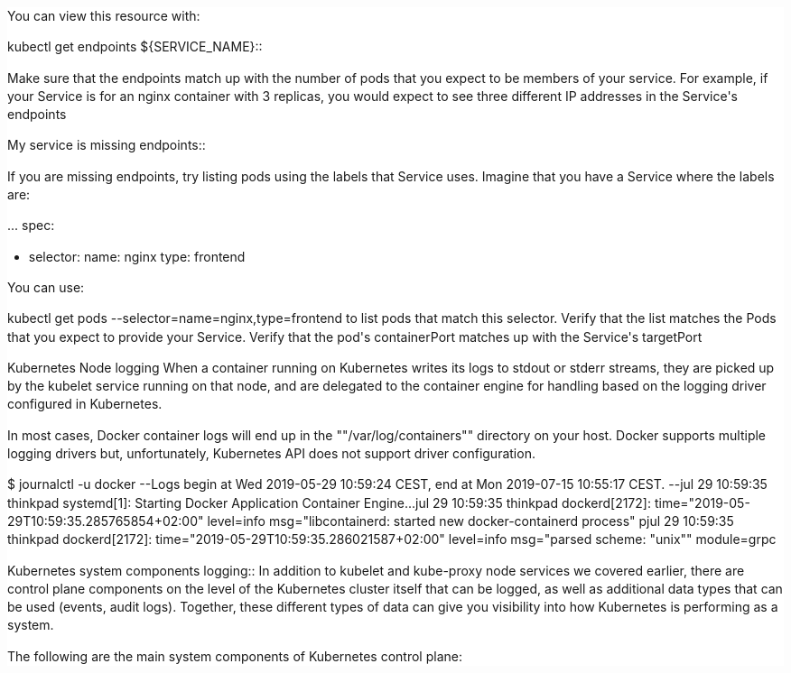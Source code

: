 You can view this resource with:

kubectl get endpoints ${SERVICE_NAME}::

Make sure that the endpoints match up with the number of pods that you expect to be members of your service. 
For example, if your Service is for an nginx container with 3 replicas, you would expect to see three different IP addresses in the Service's endpoints



My service is missing endpoints::

If you are missing endpoints, try listing pods using the labels that Service uses. Imagine that you have a Service where the labels are:

...
spec:
  - selector:
     name: nginx
     type: frontend

You can use:

kubectl get pods --selector=name=nginx,type=frontend
to list pods that match this selector. 
Verify that the list matches the Pods that you expect to provide your Service. Verify that the pod's containerPort matches up with the Service's targetPort



Kubernetes Node logging
When a container running on Kubernetes writes its logs to stdout or stderr streams, 
they are picked up by the kubelet service running on that node, and are delegated to 
the container engine for handling based on the logging driver configured in Kubernetes.

In most cases, Docker container logs will end up in the ""/var/log/containers"" 
directory on your host. Docker supports multiple logging drivers but, unfortunately, Kubernetes API does not support driver configuration.




$ journalctl -u docker --Logs begin at Wed 2019-05-29 10:59:24 CEST, 
end at Mon 2019-07-15 10:55:17 CEST. --jul 29 10:59:35 thinkpad systemd[1]: 
Starting Docker Application Container Engine...jul 29 10:59:35 thinkpad dockerd[2172]: 
time="2019-05-29T10:59:35.285765854+02:00" level=info msg="libcontainerd: 
started new docker-containerd process" pjul 29 10:59:35 thinkpad dockerd[2172]: 
time="2019-05-29T10:59:35.286021587+02:00" level=info msg="parsed scheme: \"unix\"" module=grpc



Kubernetes system components logging::
In addition to kubelet and kube-proxy node services we covered earlier, 
there are control plane components on the level of the Kubernetes cluster itself that can be logged, 
as well as additional data types that can be used (events, audit logs). 
Together, these different types of data can give you visibility into how Kubernetes is performing as a system.

The following are the main system components of Kubernetes control plane:
